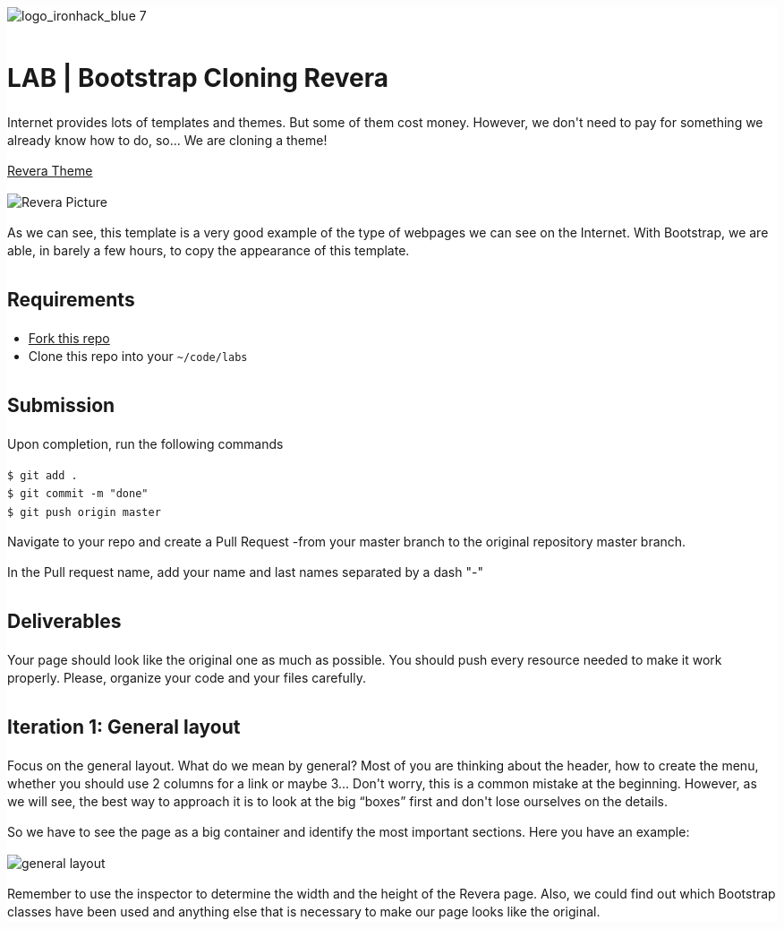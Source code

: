 ![logo_ironhack_blue 7](https://user-images.githubusercontent.com/23629340/40541063-a07a0a8a-601a-11e8-91b5-2f13e4e6b441.png)

# LAB | Bootstrap Cloning Revera

Internet provides lots of templates and themes. But some of them cost money. However, we don't need to pay for something we already know how to do, so... We are cloning a theme!

[Revera Theme](https://web.archive.org/web/20180109051150/http://demo.fabthemes.com/revera/)

![Revera Picture](https://i.imgur.com/3y7yay8.png)

As we can see, this template is a very good example of the type of webpages we can see on the Internet. With Bootstrap, we are able, in barely a few hours, to copy the appearance of this template.

## Requirements

- [Fork this repo](https://guides.github.com/activities/forking/)
- Clone this repo into your `~/code/labs`

## Submission

Upon completion, run the following commands
```
$ git add .
$ git commit -m "done"
$ git push origin master
```
Navigate to your repo and create a Pull Request -from your master branch to the original repository master branch.

In the Pull request name, add your name and last names separated by a dash "-"

## Deliverables

Your page should look like the original one as much as possible. You should push every resource needed to make it work properly. Please, organize your code and your files carefully.

## Iteration 1: General layout

Focus on the general layout. What do we mean by general? Most of you are thinking about the header, how to create the menu, whether you should use 2 columns for a link or maybe 3... Don't worry, this is a common mistake at the beginning. However, as we will see, the best way to approach it is to look at the big “boxes” first and don't lose ourselves on the details.

So we have to see the page as a big container and identify the most important sections. Here you have an example:

![general layout](https://i.imgur.com/IIAG0g0.jpg)

Remember to use the inspector to determine the width and the height of the Revera page. Also, we could find out which Bootstrap classes have been used and anything else that is necessary to make our page looks like the original.
